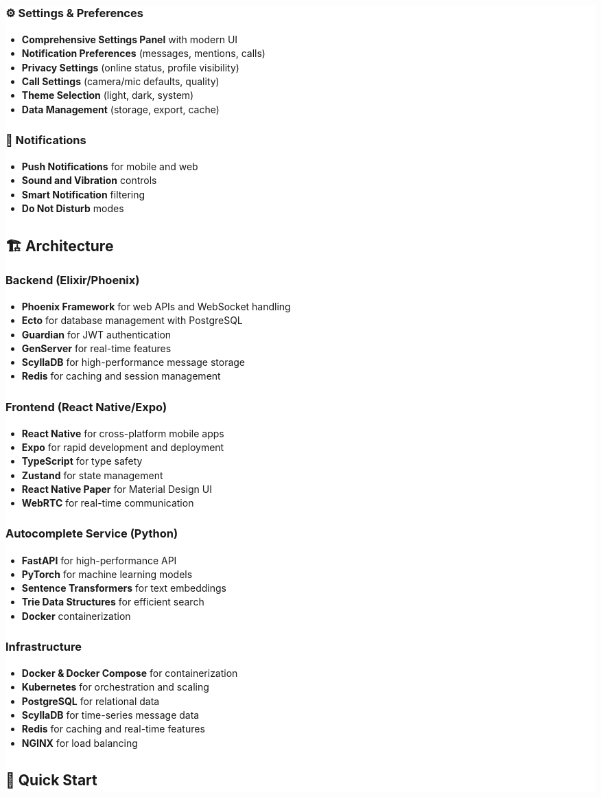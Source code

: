### ⚙️ Settings & Preferences
- **Comprehensive Settings Panel** with modern UI
- **Notification Preferences** (messages, mentions, calls)
- **Privacy Settings** (online status, profile visibility)
- **Call Settings** (camera/mic defaults, quality)
- **Theme Selection** (light, dark, system)
- **Data Management** (storage, export, cache)

### 🔔 Notifications
- **Push Notifications** for mobile and web
- **Sound and Vibration** controls
- **Smart Notification** filtering
- **Do Not Disturb** modes

## 🏗️ Architecture

### Backend (Elixir/Phoenix)
- **Phoenix Framework** for web APIs and WebSocket handling
- **Ecto** for database management with PostgreSQL
- **Guardian** for JWT authentication
- **GenServer** for real-time features
- **ScyllaDB** for high-performance message storage
- **Redis** for caching and session management

### Frontend (React Native/Expo)
- **React Native** for cross-platform mobile apps
- **Expo** for rapid development and deployment
- **TypeScript** for type safety
- **Zustand** for state management
- **React Native Paper** for Material Design UI
- **WebRTC** for real-time communication

### Autocomplete Service (Python)
- **FastAPI** for high-performance API
- **PyTorch** for machine learning models
- **Sentence Transformers** for text embeddings
- **Trie Data Structures** for efficient search
- **Docker** containerization

### Infrastructure
- **Docker & Docker Compose** for containerization
- **Kubernetes** for orchestration and scaling
- **PostgreSQL** for relational data
- **ScyllaDB** for time-series message data
- **Redis** for caching and real-time features
- **NGINX** for load balancing

## 🚀 Quick Start
